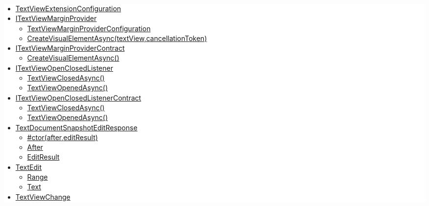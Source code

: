   - [TextViewExtensionConfiguration](#P-Microsoft-VisualStudio-Extensibility-Editor-ITextViewExtension-TextViewExtensionConfiguration 'Microsoft.VisualStudio.Extensibility.Editor.ITextViewExtension.TextViewExtensionConfiguration')
- [ITextViewMarginProvider](#T-Microsoft-VisualStudio-Extensibility-Editor-ITextViewMarginProvider 'Microsoft.VisualStudio.Extensibility.Editor.ITextViewMarginProvider')
  - [TextViewMarginProviderConfiguration](#P-Microsoft-VisualStudio-Extensibility-Editor-ITextViewMarginProvider-TextViewMarginProviderConfiguration 'Microsoft.VisualStudio.Extensibility.Editor.ITextViewMarginProvider.TextViewMarginProviderConfiguration')
  - [CreateVisualElementAsync(textView,cancellationToken)](#M-Microsoft-VisualStudio-Extensibility-Editor-ITextViewMarginProvider-CreateVisualElementAsync-Microsoft-VisualStudio-Extensibility-Editor-ITextViewSnapshot,System-Threading-CancellationToken- 'Microsoft.VisualStudio.Extensibility.Editor.ITextViewMarginProvider.CreateVisualElementAsync(Microsoft.VisualStudio.Extensibility.Editor.ITextViewSnapshot,System.Threading.CancellationToken)')
- [ITextViewMarginProviderContract](#T-Microsoft-VisualStudio-RpcContracts-Editor-ITextViewMarginProviderContract 'Microsoft.VisualStudio.RpcContracts.Editor.ITextViewMarginProviderContract')
  - [CreateVisualElementAsync()](#M-Microsoft-VisualStudio-RpcContracts-Editor-ITextViewMarginProviderContract-CreateVisualElementAsync-Microsoft-VisualStudio-RpcContracts-Editor-TextViewContract,System-Threading-CancellationToken- 'Microsoft.VisualStudio.RpcContracts.Editor.ITextViewMarginProviderContract.CreateVisualElementAsync(Microsoft.VisualStudio.RpcContracts.Editor.TextViewContract,System.Threading.CancellationToken)')
- [ITextViewOpenClosedListener](#T-Microsoft-VisualStudio-Extensibility-Editor-ITextViewOpenClosedListener 'Microsoft.VisualStudio.Extensibility.Editor.ITextViewOpenClosedListener')
  - [TextViewClosedAsync()](#M-Microsoft-VisualStudio-Extensibility-Editor-ITextViewOpenClosedListener-TextViewClosedAsync-Microsoft-VisualStudio-Extensibility-Editor-ITextViewSnapshot,System-Threading-CancellationToken- 'Microsoft.VisualStudio.Extensibility.Editor.ITextViewOpenClosedListener.TextViewClosedAsync(Microsoft.VisualStudio.Extensibility.Editor.ITextViewSnapshot,System.Threading.CancellationToken)')
  - [TextViewOpenedAsync()](#M-Microsoft-VisualStudio-Extensibility-Editor-ITextViewOpenClosedListener-TextViewOpenedAsync-Microsoft-VisualStudio-Extensibility-Editor-ITextViewSnapshot,System-Threading-CancellationToken- 'Microsoft.VisualStudio.Extensibility.Editor.ITextViewOpenClosedListener.TextViewOpenedAsync(Microsoft.VisualStudio.Extensibility.Editor.ITextViewSnapshot,System.Threading.CancellationToken)')
- [ITextViewOpenClosedListenerContract](#T-Microsoft-VisualStudio-RpcContracts-Editor-ITextViewOpenClosedListenerContract 'Microsoft.VisualStudio.RpcContracts.Editor.ITextViewOpenClosedListenerContract')
  - [TextViewClosedAsync()](#M-Microsoft-VisualStudio-RpcContracts-Editor-ITextViewOpenClosedListenerContract-TextViewClosedAsync-Microsoft-VisualStudio-RpcContracts-Editor-TextViewContract,System-Threading-CancellationToken- 'Microsoft.VisualStudio.RpcContracts.Editor.ITextViewOpenClosedListenerContract.TextViewClosedAsync(Microsoft.VisualStudio.RpcContracts.Editor.TextViewContract,System.Threading.CancellationToken)')
  - [TextViewOpenedAsync()](#M-Microsoft-VisualStudio-RpcContracts-Editor-ITextViewOpenClosedListenerContract-TextViewOpenedAsync-Microsoft-VisualStudio-RpcContracts-Editor-TextViewContract,System-Threading-CancellationToken- 'Microsoft.VisualStudio.RpcContracts.Editor.ITextViewOpenClosedListenerContract.TextViewOpenedAsync(Microsoft.VisualStudio.RpcContracts.Editor.TextViewContract,System.Threading.CancellationToken)')
- [TextDocumentSnapshotEditResponse](#T-Microsoft-VisualStudio-Extensibility-Editor-TextDocumentSnapshotEditResponse 'Microsoft.VisualStudio.Extensibility.Editor.TextDocumentSnapshotEditResponse')
  - [#ctor(after,editResult)](#M-Microsoft-VisualStudio-Extensibility-Editor-TextDocumentSnapshotEditResponse-#ctor-Microsoft-VisualStudio-Extensibility-Editor-ITextDocumentSnapshot,Microsoft-VisualStudio-RpcContracts-Editor-EditResult- 'Microsoft.VisualStudio.Extensibility.Editor.TextDocumentSnapshotEditResponse.#ctor(Microsoft.VisualStudio.Extensibility.Editor.ITextDocumentSnapshot,Microsoft.VisualStudio.RpcContracts.Editor.EditResult)')
  - [After](#P-Microsoft-VisualStudio-Extensibility-Editor-TextDocumentSnapshotEditResponse-After 'Microsoft.VisualStudio.Extensibility.Editor.TextDocumentSnapshotEditResponse.After')
  - [EditResult](#P-Microsoft-VisualStudio-Extensibility-Editor-TextDocumentSnapshotEditResponse-EditResult 'Microsoft.VisualStudio.Extensibility.Editor.TextDocumentSnapshotEditResponse.EditResult')
- [TextEdit](#T-Microsoft-VisualStudio-Extensibility-Editor-TextEdit 'Microsoft.VisualStudio.Extensibility.Editor.TextEdit')
  - [Range](#P-Microsoft-VisualStudio-Extensibility-Editor-TextEdit-Range 'Microsoft.VisualStudio.Extensibility.Editor.TextEdit.Range')
  - [Text](#P-Microsoft-VisualStudio-Extensibility-Editor-TextEdit-Text 'Microsoft.VisualStudio.Extensibility.Editor.TextEdit.Text')
- [TextViewChange](#T-Microsoft-VisualStudio-RpcContracts-Editor-TextViewChange 'Microsoft.VisualStudio.RpcContracts.Editor.TextViewChange')